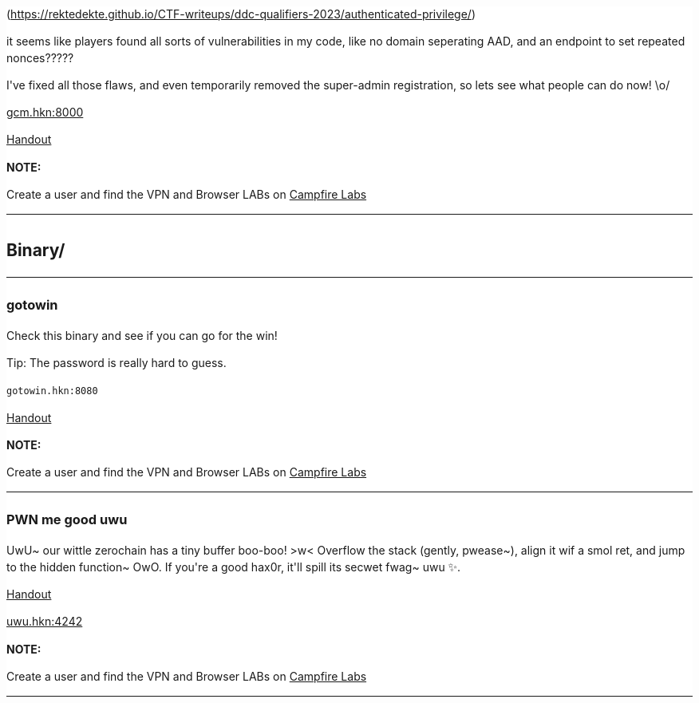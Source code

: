 (https://rektedekte.github.io/CTF-writeups/ddc-qualifiers-2023/authenticated-privilege/)

it seems like players found all sorts of vulnerabilities in my code, like no domain seperating AAD, and an endpoint to set repeated nonces?????

I've fixed all those flaws, and even temporarily removed the super-admin registration, so lets see what people can do now! \o/

[gcm.hkn:8000](https://ctf.cyberlandslaget.no/challenges#)

[Handout](https://campfirestorageaccount.blob.core.windows.net/ctf-handouts/ddc2025/Cryptography_Authenticated_Privilige_2__symmetric_psyducks_return_.zip)

**NOTE:**

Create a user and find the VPN and Browser LABs on [Campfire Labs](https://nordics.campfiresecurity.dk/)

---

## Binary/

---

### **gotowin**

Check this binary and see if you can go for the win!

Tip: The password is really hard to guess.

`gotowin.hkn:8080`

[Handout](https://campfirestorageaccount.blob.core.windows.net/ctf-handouts/ddc2025/Binary_gotowin.zip)

**NOTE:**

Create a user and find the VPN and Browser LABs on [Campfire Labs](https://nordics.campfiresecurity.dk/)

---

### **PWN me good uwu**

UwU~ our wittle zerochain has a tiny buffer boo-boo! >w< Overflow the stack (gently, pwease~), align it wif a smol ret, and jump to the hidden function~ OwO. If you're a good hax0r, it'll spill its secwet fwag~ uwu ✨.

[Handout](https://campfirestorageaccount.blob.core.windows.net/ctf-handouts/ddc2025/Binary_PWN_me_good_uwu.zip)

[uwu.hkn:4242](https://ctf.cyberlandslaget.no/challenges#)

**NOTE:**

Create a user and find the VPN and Browser LABs on [Campfire Labs](https://nordics.campfiresecurity.dk/)

---
